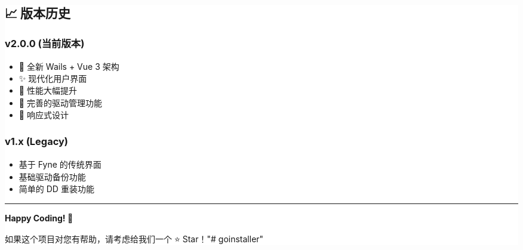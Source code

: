 ## 📈 版本历史

### v2.0.0 (当前版本)
- 🎉 全新 Wails + Vue 3 架构
- ✨ 现代化用户界面
- 🚀 性能大幅提升
- 🔧 完善的驱动管理功能
- 📱 响应式设计

### v1.x (Legacy)
- 基于 Fyne 的传统界面
- 基础驱动备份功能
- 简单的 DD 重装功能

---

**Happy Coding! 🎉**

如果这个项目对您有帮助，请考虑给我们一个 ⭐️ Star！"# goinstaller" 

